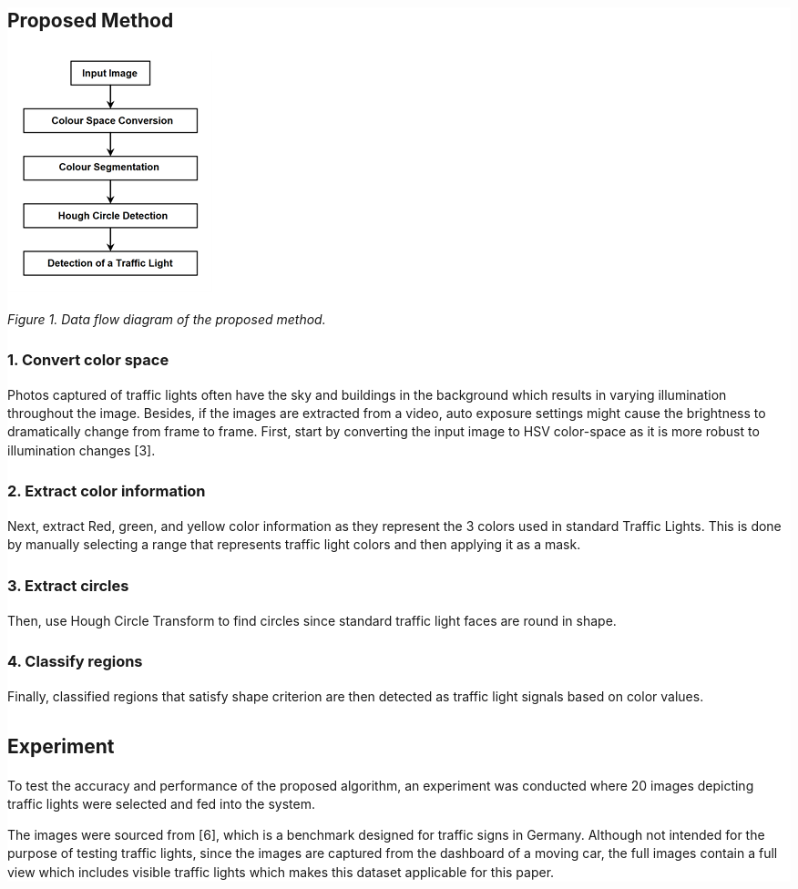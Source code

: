 ## Proposed Method

<img src="images/flow.png">

_Figure 1. Data flow diagram of the proposed method._

### 1. Convert color space

Photos captured of traffic lights often have the sky and buildings in the background which results in varying illumination throughout the image. Besides, if the images are extracted from a video, auto exposure settings might cause the brightness to dramatically change from frame to frame. First, start by converting the input image to HSV color-space as it is more robust to illumination changes [3].

### 2. Extract color information

Next, extract Red, green, and yellow color information as they represent the 3 colors used in standard Traffic Lights. This is done by manually selecting a range that represents traffic light colors and then applying it as a mask.

### 3. Extract circles

Then, use Hough Circle Transform to find circles since standard traffic light faces are round in shape.

### 4. Classify regions

Finally, classified regions that satisfy shape criterion are then detected as traffic light signals based on color values.

## Experiment

To test the accuracy and performance of the proposed algorithm, an experiment was conducted where 20 images depicting traffic lights were selected and fed into the system.

The images were sourced from [6], which is a benchmark designed for traffic signs in Germany. Although not intended for the purpose of testing traffic lights, since the images are captured from the dashboard of a moving car, the full images contain a full view which includes visible traffic lights which makes this dataset applicable for this paper.
